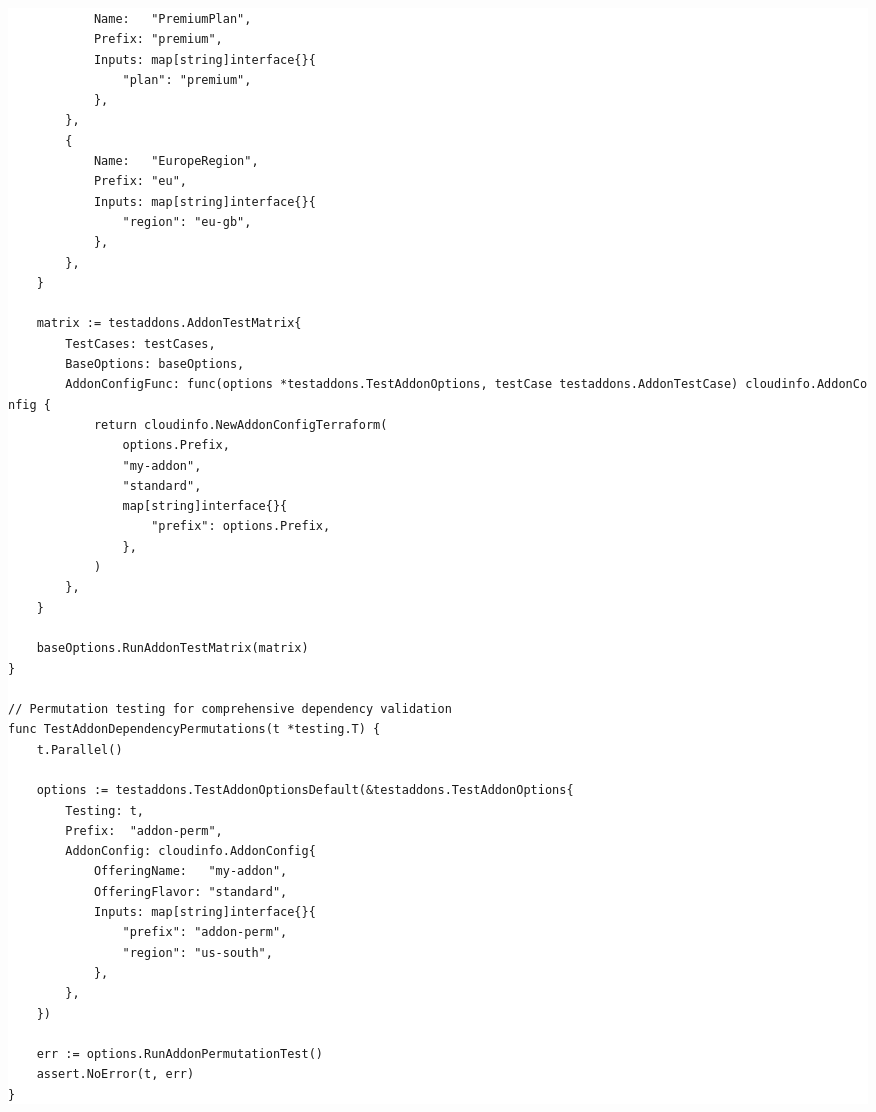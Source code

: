 ```golang
            Name:   "PremiumPlan",
            Prefix: "premium",
            Inputs: map[string]interface{}{
                "plan": "premium",
            },
        },
        {
            Name:   "EuropeRegion",
            Prefix: "eu",
            Inputs: map[string]interface{}{
                "region": "eu-gb",
            },
        },
    }

    matrix := testaddons.AddonTestMatrix{
        TestCases: testCases,
        BaseOptions: baseOptions,
        AddonConfigFunc: func(options *testaddons.TestAddonOptions, testCase testaddons.AddonTestCase) cloudinfo.AddonConfig {
            return cloudinfo.NewAddonConfigTerraform(
                options.Prefix,
                "my-addon",
                "standard",
                map[string]interface{}{
                    "prefix": options.Prefix,
                },
            )
        },
    }

    baseOptions.RunAddonTestMatrix(matrix)
}

// Permutation testing for comprehensive dependency validation
func TestAddonDependencyPermutations(t *testing.T) {
    t.Parallel()

    options := testaddons.TestAddonOptionsDefault(&testaddons.TestAddonOptions{
        Testing: t,
        Prefix:  "addon-perm",
        AddonConfig: cloudinfo.AddonConfig{
            OfferingName:   "my-addon",
            OfferingFlavor: "standard",
            Inputs: map[string]interface{}{
                "prefix": "addon-perm",
                "region": "us-south",
            },
        },
    })

    err := options.RunAddonPermutationTest()
    assert.NoError(t, err)
}
```
